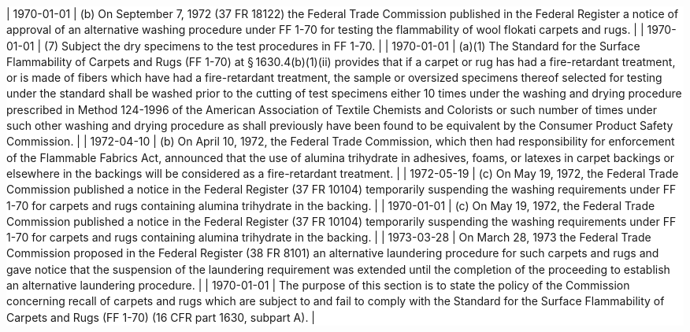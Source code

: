 | 1970-01-01 | (b) On September 7, 1972 (37 FR 18122) the Federal Trade Commission published in the Federal Register a notice of approval of an alternative washing procedure under FF 1-70 for testing the flammability of wool flokati carpets and rugs.                                                                                                                                                                                                                                                                                                                                                                                                                                                                            |
| 1970-01-01 | (7) Subject the dry specimens to the test procedures in FF 1-70.                                                                                                                                                                                                                                                                                                                                                                                                                                                                                                                                                                                                                                                       |
| 1970-01-01 | (a)(1) The Standard for the Surface Flammability of Carpets and Rugs (FF 1-70) at &#167;&#8201;1630.4(b)(1)(ii) provides that if a carpet or rug has had a fire-retardant treatment, or is made of fibers which have had a fire-retardant treatment, the sample or oversized specimens thereof selected for testing under the standard shall be washed prior to the cutting of test specimens either 10 times under the washing and drying procedure prescribed in Method 124-1996 of the American Association of Textile Chemists and Colorists or such number of times under such other washing and drying procedure as shall previously have been found to be equivalent by the Consumer Product Safety Commission. |
| 1972-04-10 | (b) On April 10, 1972, the Federal Trade Commission, which then had responsibility for enforcement of the Flammable Fabrics Act, announced that the use of alumina trihydrate in adhesives, foams, or latexes in carpet backings or elsewhere in the backings will be considered as a fire-retardant treatment.                                                                                                                                                                                                                                                                                                                                                                                                        |
| 1972-05-19 | (c) On May 19, 1972, the Federal Trade Commission published a notice in the Federal Register (37 FR 10104) temporarily suspending the washing requirements under FF 1-70 for carpets and rugs containing alumina trihydrate in the backing.                                                                                                                                                                                                                                                                                                                                                                                                                                                                            |
| 1970-01-01 | (c) On May 19, 1972, the Federal Trade Commission published a notice in the Federal Register (37 FR 10104) temporarily suspending the washing requirements under FF 1-70 for carpets and rugs containing alumina trihydrate in the backing.                                                                                                                                                                                                                                                                                                                                                                                                                                                                            |
| 1973-03-28 | On March 28, 1973 the Federal Trade Commission proposed in the Federal Register (38 FR 8101) an alternative laundering procedure for such carpets and rugs and gave notice that the suspension of the laundering requirement was extended until the completion of the proceeding to establish an alternative laundering procedure.                                                                                                                                                                                                                                                                                                                                                                                     |
| 1970-01-01 | The purpose of this section is to state the policy of the Commission concerning recall of carpets and rugs which are subject to and fail to comply with the Standard for the Surface Flammability of Carpets and Rugs (FF 1-70) (16 CFR part 1630, subpart A).                                                                                                                                                                                                                                                                                                                                                                                                                                                         |